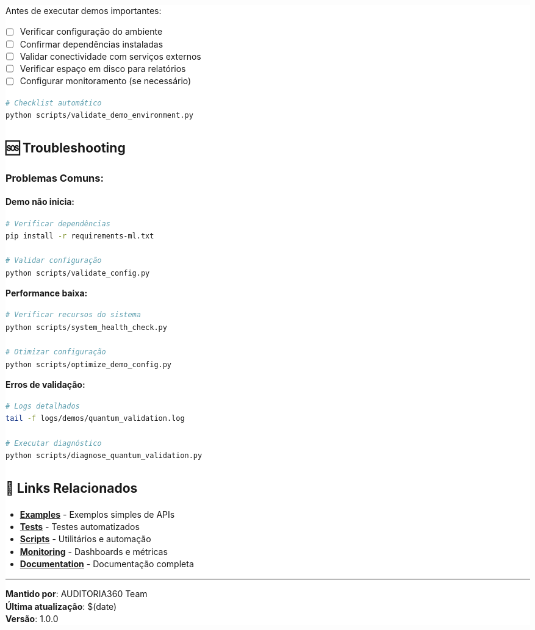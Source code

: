 Antes de executar demos importantes:

- [ ] Verificar configuração do ambiente
- [ ] Confirmar dependências instaladas
- [ ] Validar conectividade com serviços externos
- [ ] Verificar espaço em disco para relatórios
- [ ] Configurar monitoramento (se necessário)

```bash
# Checklist automático
python scripts/validate_demo_environment.py
```

## 🆘 Troubleshooting

### Problemas Comuns:

**Demo não inicia:**
```bash
# Verificar dependências
pip install -r requirements-ml.txt

# Validar configuração
python scripts/validate_config.py
```

**Performance baixa:**
```bash
# Verificar recursos do sistema
python scripts/system_health_check.py

# Otimizar configuração
python scripts/optimize_demo_config.py
```

**Erros de validação:**
```bash
# Logs detalhados
tail -f logs/demos/quantum_validation.log

# Executar diagnóstico
python scripts/diagnose_quantum_validation.py
```

## 🔗 Links Relacionados

- **[Examples](../examples/)** - Exemplos simples de APIs
- **[Tests](../tests/)** - Testes automatizados 
- **[Scripts](../scripts/)** - Utilitários e automação
- **[Monitoring](../monitoring/)** - Dashboards e métricas
- **[Documentation](../docs/)** - Documentação completa

---

**Mantido por**: AUDITORIA360 Team  
**Última atualização**: $(date)  
**Versão**: 1.0.0